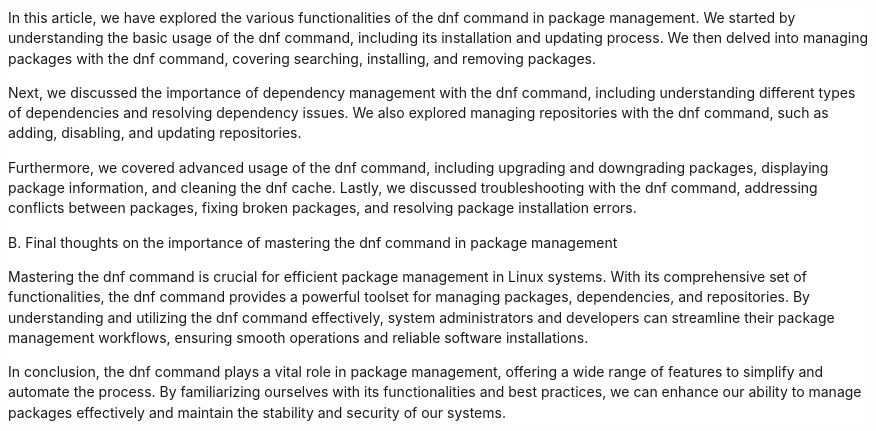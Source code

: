 In this article, we have explored the various functionalities of the dnf command in package management. We started by understanding the basic usage of the dnf command, including its installation and updating process. We then delved into managing packages with the dnf command, covering searching, installing, and removing packages.

Next, we discussed the importance of dependency management with the dnf command, including understanding different types of dependencies and resolving dependency issues. We also explored managing repositories with the dnf command, such as adding, disabling, and updating repositories.

Furthermore, we covered advanced usage of the dnf command, including upgrading and downgrading packages, displaying package information, and cleaning the dnf cache. Lastly, we discussed troubleshooting with the dnf command, addressing conflicts between packages, fixing broken packages, and resolving package installation errors.

B. Final thoughts on the importance of mastering the dnf command in package management

Mastering the dnf command is crucial for efficient package management in Linux systems. With its comprehensive set of functionalities, the dnf command provides a powerful toolset for managing packages, dependencies, and repositories. By understanding and utilizing the dnf command effectively, system administrators and developers can streamline their package management workflows, ensuring smooth operations and reliable software installations.

In conclusion, the dnf command plays a vital role in package management, offering a wide range of features to simplify and automate the process. By familiarizing ourselves with its functionalities and best practices, we can enhance our ability to manage packages effectively and maintain the stability and security of our systems.
